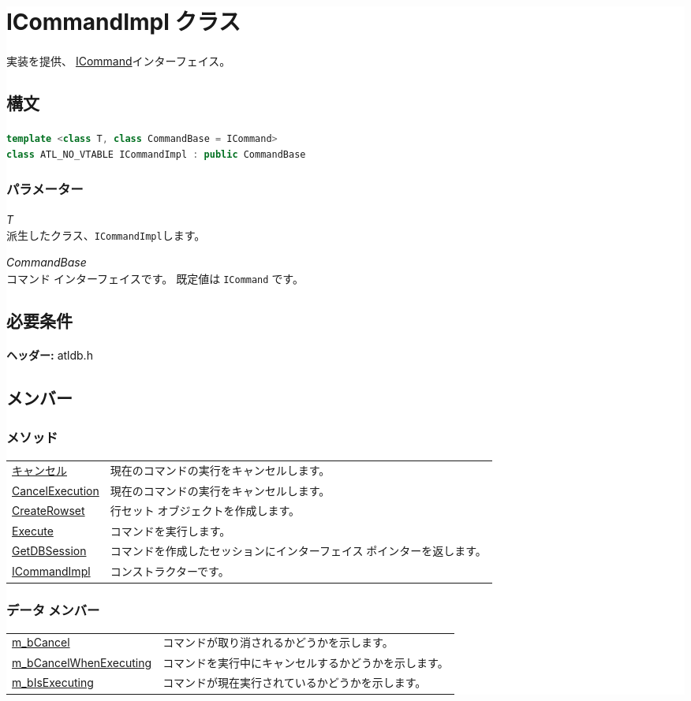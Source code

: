 # <a name="icommandimpl-class"></a>ICommandImpl クラス

実装を提供、 [ICommand](https://docs.microsoft.com/previous-versions/windows/desktop/ms709737(v=vs.85))インターフェイス。

## <a name="syntax"></a>構文

```cpp
template <class T, class CommandBase = ICommand>
class ATL_NO_VTABLE ICommandImpl : public CommandBase
```

### <a name="parameters"></a>パラメーター

*T*<br/>
派生したクラス、`ICommandImpl`します。

*CommandBase*<br/>
コマンド インターフェイスです。 既定値は `ICommand` です。

## <a name="requirements"></a>必要条件

**ヘッダー:** atldb.h

## <a name="members"></a>メンバー

### <a name="methods"></a>メソッド

|||
|-|-|
|[キャンセル](#cancel)|現在のコマンドの実行をキャンセルします。|
|[CancelExecution](#cancelexecution)|現在のコマンドの実行をキャンセルします。|
|[CreateRowset](#createrowset)|行セット オブジェクトを作成します。|
|[Execute](#execute)|コマンドを実行します。|
|[GetDBSession](#getdbsession)|コマンドを作成したセッションにインターフェイス ポインターを返します。|
|[ICommandImpl](#icommandimpl)|コンストラクターです。|

### <a name="data-members"></a>データ メンバー

|||
|-|-|
|[m_bCancel](#bcancel)|コマンドが取り消されるかどうかを示します。|
|[m_bCancelWhenExecuting](#bcancelwhenexecuting)|コマンドを実行中にキャンセルするかどうかを示します。|
|[m_bIsExecuting](#bisexecuting)|コマンドが現在実行されているかどうかを示します。|
